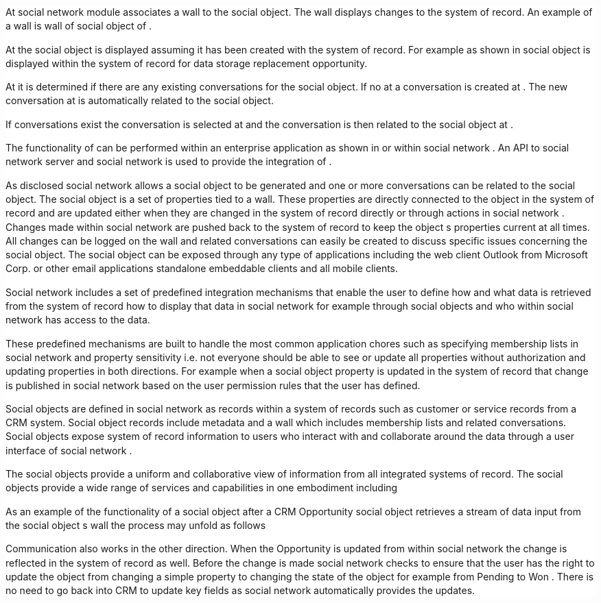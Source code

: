 At social network module associates a wall to the social object. The wall displays changes to the system of record. An example of a wall is wall of social object of .

At the social object is displayed assuming it has been created with the system of record. For example as shown in social object is displayed within the system of record for data storage replacement opportunity.

At it is determined if there are any existing conversations for the social object. If no at a conversation is created at . The new conversation at is automatically related to the social object.

If conversations exist the conversation is selected at and the conversation is then related to the social object at .

The functionality of can be performed within an enterprise application as shown in or within social network . An API to social network server and social network is used to provide the integration of .

As disclosed social network allows a social object to be generated and one or more conversations can be related to the social object. The social object is a set of properties tied to a wall. These properties are directly connected to the object in the system of record and are updated either when they are changed in the system of record directly or through actions in social network . Changes made within social network are pushed back to the system of record to keep the object s properties current at all times. All changes can be logged on the wall and related conversations can easily be created to discuss specific issues concerning the social object. The social object can be exposed through any type of applications including the web client Outlook from Microsoft Corp. or other email applications standalone embeddable clients and all mobile clients.

Social network includes a set of predefined integration mechanisms that enable the user to define how and what data is retrieved from the system of record how to display that data in social network for example through social objects and who within social network has access to the data.

These predefined mechanisms are built to handle the most common application chores such as specifying membership lists in social network and property sensitivity i.e. not everyone should be able to see or update all properties without authorization and updating properties in both directions. For example when a social object property is updated in the system of record that change is published in social network based on the user permission rules that the user has defined.

Social objects are defined in social network as records within a system of records such as customer or service records from a CRM system. Social object records include metadata and a wall which includes membership lists and related conversations. Social objects expose system of record information to users who interact with and collaborate around the data through a user interface of social network .

The social objects provide a uniform and collaborative view of information from all integrated systems of record. The social objects provide a wide range of services and capabilities in one embodiment including 

As an example of the functionality of a social object after a CRM Opportunity social object retrieves a stream of data input from the social object s wall the process may unfold as follows 

Communication also works in the other direction. When the Opportunity is updated from within social network the change is reflected in the system of record as well. Before the change is made social network checks to ensure that the user has the right to update the object from changing a simple property to changing the state of the object for example from Pending to Won . There is no need to go back into CRM to update key fields as social network automatically provides the updates.
